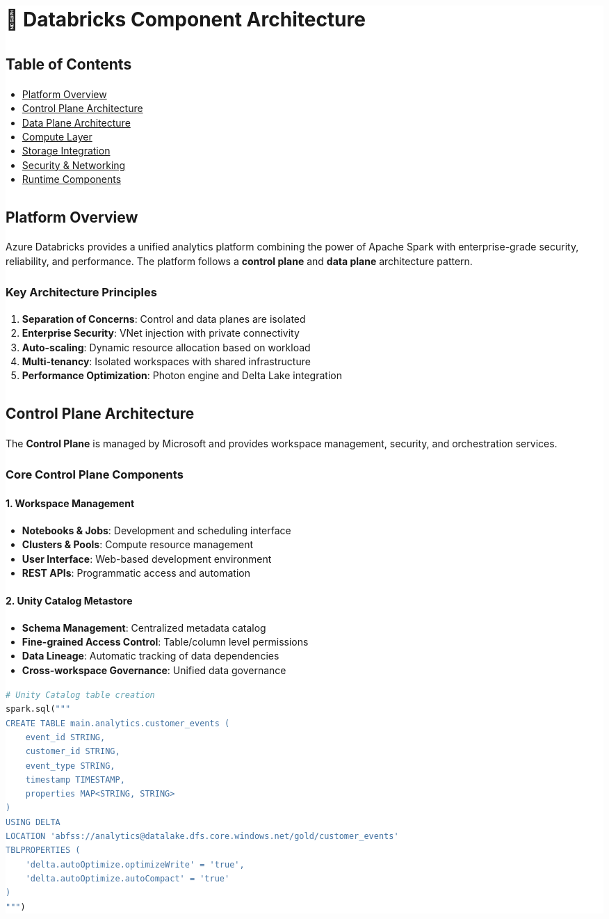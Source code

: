# 🔧 Databricks Component Architecture

## Table of Contents
- [Platform Overview](#platform-overview)
- [Control Plane Architecture](#control-plane-architecture)
- [Data Plane Architecture](#data-plane-architecture)
- [Compute Layer](#compute-layer)
- [Storage Integration](#storage-integration)
- [Security & Networking](#security--networking)
- [Runtime Components](#runtime-components)

## Platform Overview

Azure Databricks provides a unified analytics platform combining the power of Apache Spark with enterprise-grade security, reliability, and performance. The platform follows a **control plane** and **data plane** architecture pattern.

### Key Architecture Principles
1. **Separation of Concerns**: Control and data planes are isolated
2. **Enterprise Security**: VNet injection with private connectivity
3. **Auto-scaling**: Dynamic resource allocation based on workload
4. **Multi-tenancy**: Isolated workspaces with shared infrastructure
5. **Performance Optimization**: Photon engine and Delta Lake integration

## Control Plane Architecture

The **Control Plane** is managed by Microsoft and provides workspace management, security, and orchestration services.

### Core Control Plane Components

#### 1. **Workspace Management**
- **Notebooks & Jobs**: Development and scheduling interface
- **Clusters & Pools**: Compute resource management
- **User Interface**: Web-based development environment
- **REST APIs**: Programmatic access and automation

#### 2. **Unity Catalog Metastore**
- **Schema Management**: Centralized metadata catalog
- **Fine-grained Access Control**: Table/column level permissions
- **Data Lineage**: Automatic tracking of data dependencies
- **Cross-workspace Governance**: Unified data governance

```python
# Unity Catalog table creation
spark.sql("""
CREATE TABLE main.analytics.customer_events (
    event_id STRING,
    customer_id STRING,
    event_type STRING,
    timestamp TIMESTAMP,
    properties MAP<STRING, STRING>
) 
USING DELTA
LOCATION 'abfss://analytics@datalake.dfs.core.windows.net/gold/customer_events'
TBLPROPERTIES (
    'delta.autoOptimize.optimizeWrite' = 'true',
    'delta.autoOptimize.autoCompact' = 'true'
)
""")
```
